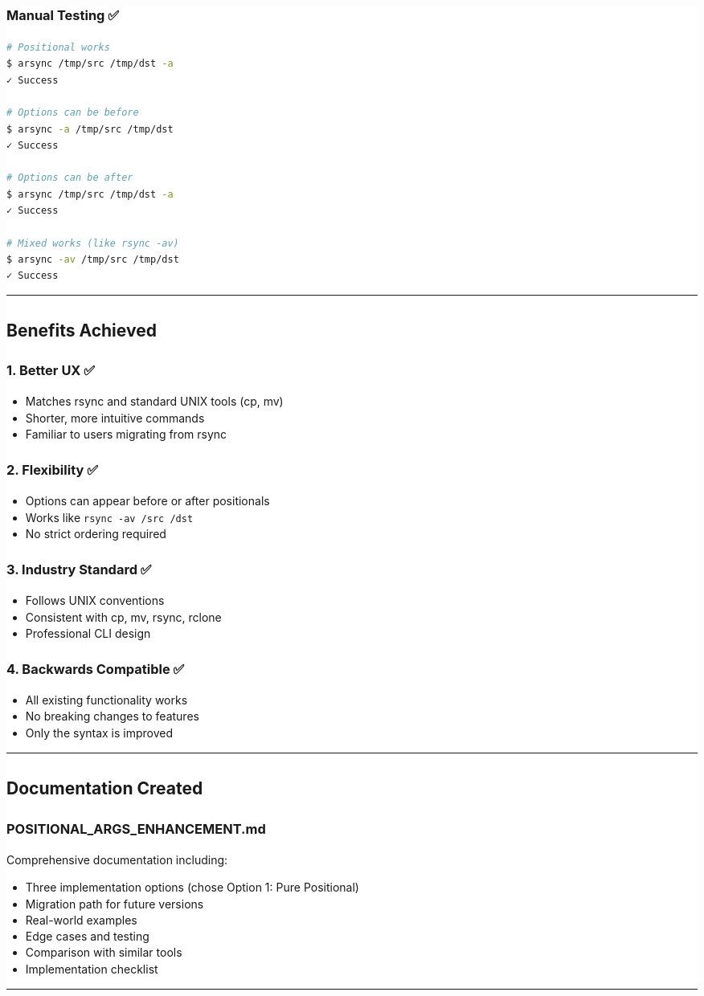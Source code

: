 ### Manual Testing ✅
```bash
# Positional works
$ arsync /tmp/src /tmp/dst -a
✓ Success

# Options can be before
$ arsync -a /tmp/src /tmp/dst
✓ Success

# Options can be after
$ arsync /tmp/src /tmp/dst -a
✓ Success

# Mixed works (like rsync -av)
$ arsync -av /tmp/src /tmp/dst
✓ Success
```

---

## Benefits Achieved

### 1. **Better UX** ✅
- Matches rsync and standard UNIX tools (cp, mv)
- Shorter, more intuitive commands
- Familiar to users migrating from rsync

### 2. **Flexibility** ✅
- Options can appear before or after positionals
- Works like `rsync -av /src /dst`
- No strict ordering required

### 3. **Industry Standard** ✅
- Follows UNIX conventions
- Consistent with cp, mv, rsync, rclone
- Professional CLI design

### 4. **Backwards Compatible** ✅
- All existing functionality works
- No breaking changes to features
- Only the syntax is improved

---

## Documentation Created

### POSITIONAL_ARGS_ENHANCEMENT.md
Comprehensive documentation including:
- Three implementation options (chose Option 1: Pure Positional)
- Migration path for future versions
- Real-world examples
- Edge cases and testing
- Comparison with similar tools
- Implementation checklist

---
